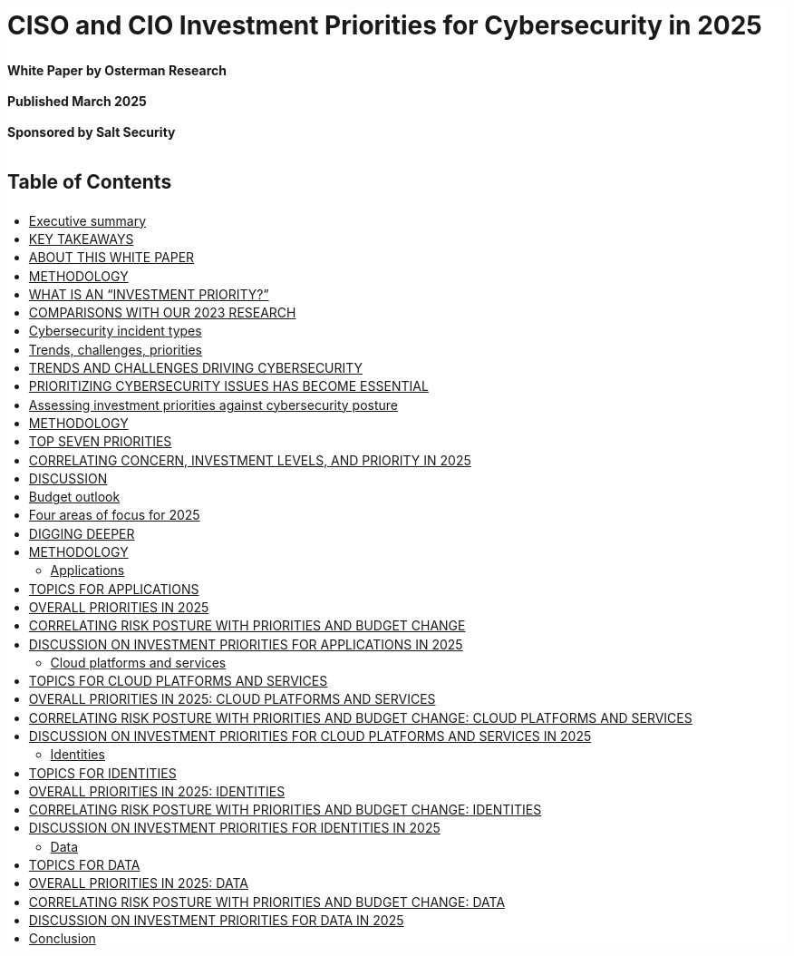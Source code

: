 # CISO and CIO Investment Priorities for Cybersecurity in 2025

**White Paper by Osterman Research**

**Published March 2025**

**Sponsored by Salt Security**

## Table of Contents

- [Executive summary](#executive-summary)
- [KEY TAKEAWAYS](#key-takeaways)
- [ABOUT THIS WHITE PAPER](#about-this-white-paper)
- [METHODOLOGY](#methodology)
- [WHAT IS AN “INVESTMENT PRIORITY?”](#what-is-an-investment-priority)
- [COMPARISONS WITH OUR 2023 RESEARCH](#comparisons-with-our-2023-research)
- [Cybersecurity incident types](#cybersecurity-incident-types)
- [Trends, challenges, priorities](#trends-challenges-priorities)
- [TRENDS AND CHALLENGES DRIVING CYBERSECURITY](#trends-and-challenges-driving-cybersecurity)
- [PRIORITIZING CYBERSECURITY ISSUES HAS BECOME ESSENTIAL](#prioritizing-cybersecurity-issues-has-become-essential)
- [Assessing investment priorities against cybersecurity posture](#assessing-investment-priorities-against-cybersecurity-posture)
- [METHODOLOGY](#methodology-1)
- [TOP SEVEN PRIORITIES](#top-seven-priorities)
- [CORRELATING CONCERN, INVESTMENT LEVELS, AND PRIORITY IN 2025](#correlating-concern-investment-levels-and-priority-in-2025)
- [DISCUSSION](#discussion)
- [Budget outlook](#budget-outlook)
- [Four areas of focus for 2025](#four-areas-of-focus-for-2025)
- [DIGGING DEEPER](#digging-deeper)
- [METHODOLOGY](#methodology-2)
    - [Applications](#applications)
- [TOPICS FOR APPLICATIONS](#topics-for-applications)
- [OVERALL PRIORITIES IN 2025](#overall-priorities-in-2025)
- [CORRELATING RISK POSTURE WITH PRIORITIES AND BUDGET CHANGE](#correlating-risk-posture-with-priorities-and-budget-change)
- [DISCUSSION ON INVESTMENT PRIORITIES FOR APPLICATIONS IN 2025](#discussion-on-investment-priorities-for-applications-in-2025)
    - [Cloud platforms and services](#cloud-platforms-and-services)
- [TOPICS FOR CLOUD PLATFORMS AND SERVICES](#topics-for-cloud-platforms-and-services)
- [OVERALL PRIORITIES IN 2025: CLOUD PLATFORMS AND SERVICES](#overall-priorities-in-2025-cloud-platforms-and-services)
- [CORRELATING RISK POSTURE WITH PRIORITIES AND BUDGET CHANGE: CLOUD PLATFORMS AND SERVICES](#correlating-risk-posture-with-priorities-and-budget-change-cloud-platforms-and-services)
- [DISCUSSION ON INVESTMENT PRIORITIES FOR CLOUD PLATFORMS AND SERVICES IN 2025](#discussion-on-investment-priorities-for-cloud-platforms-and-services-in-2025)
    - [Identities](#identities)
- [TOPICS FOR IDENTITIES](#topics-for-identities)
- [OVERALL PRIORITIES IN 2025: IDENTITIES](#overall-priorities-in-2025-identities)
- [CORRELATING RISK POSTURE WITH PRIORITIES AND BUDGET CHANGE: IDENTITIES](#correlating-risk-posture-with-priorities-and-budget-change-identities)
- [DISCUSSION ON INVESTMENT PRIORITIES FOR IDENTITIES IN 2025](#discussion-on-investment-priorities-for-identities-in-2025)
    - [Data](#data)
- [TOPICS FOR DATA](#topics-for-data)
- [OVERALL PRIORITIES IN 2025: DATA](#overall-priorities-in-2025-data)
- [CORRELATING RISK POSTURE WITH PRIORITIES AND BUDGET CHANGE: DATA](#correlating-risk-posture-with-priorities-and-budget-change-data)
- [DISCUSSION ON INVESTMENT PRIORITIES FOR DATA IN 2025](#discussion-on-investment-priorities-for-data-in-2025)
- [Conclusion](#conclusion)